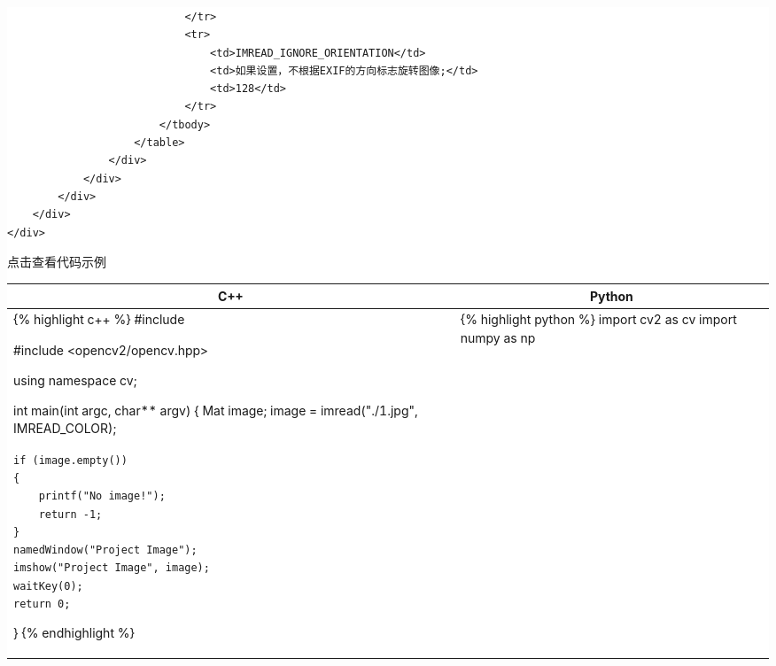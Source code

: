 		                        </tr>
		                        <tr>
        			                <td>IMREAD_IGNORE_ORIENTATION</td>
	        		                <td>如果设置，不根据EXIF的方向标志旋转图像;</td>
                                    <td>128</td>
		                        </tr>
	                        </tbody>
                        </table>
                    </div> 
			    </div>
		    </div>
	    </div>
    </div> 
</div>

<div class="panel-group" id="accordion4">
	<div class="panel panel-default">
		<div class="panel-heading">
			<p class="panel-title">
				<a data-toggle="collapse" data-parent="#accordion4" href="#collapseFour" style="text-decoration:none;">
					点击查看代码示例
				</a>
			</p>
		</div>
		<div id="collapseFour" class="panel-collapse collapse">
			<div class="panel-body">
				<table class="table text-nowrap">
               		<thead>
                		<tr>
	                		<th>C++</th>
		            		<th>Python</th>
                		</tr>
	            	</thead>
	        		<tbody>
                		<tr>
        			    	<td>
{% highlight c++ %}
#include <stdio.h>

#include <opencv2/opencv.hpp>

using namespace cv;

int main(int argc, char** argv)
{
	Mat image;
	image = imread("./1.jpg", IMREAD_COLOR);

	if (image.empty())
	{
		printf("No image!");
		return -1;
	}
	namedWindow("Project Image");
	imshow("Project Image", image);
	waitKey(0);
	return 0;
}
{% endhighlight %}
							</td>
		        	    	<td>
{% highlight python %}
import cv2 as cv
import numpy as np
